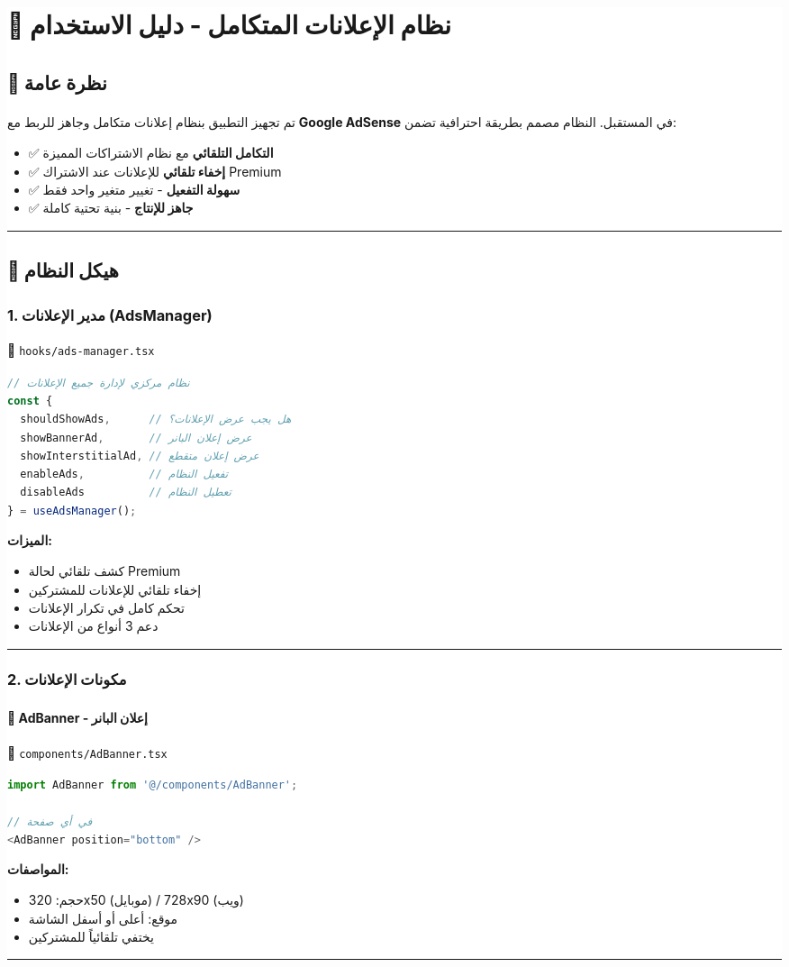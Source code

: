 # 📱 نظام الإعلانات المتكامل - دليل الاستخدام

## 🎯 نظرة عامة

تم تجهيز التطبيق بنظام إعلانات متكامل وجاهز للربط مع **Google AdSense** في المستقبل. النظام مصمم بطريقة احترافية تضمن:

- ✅ **التكامل التلقائي** مع نظام الاشتراكات المميزة
- ✅ **إخفاء تلقائي** للإعلانات عند الاشتراك Premium
- ✅ **سهولة التفعيل** - تغيير متغير واحد فقط
- ✅ **جاهز للإنتاج** - بنية تحتية كاملة

---

## 📂 هيكل النظام

### 1. **مدير الإعلانات (AdsManager)**
📁 `hooks/ads-manager.tsx`

```typescript
// نظام مركزي لإدارة جميع الإعلانات
const { 
  shouldShowAds,      // هل يجب عرض الإعلانات؟
  showBannerAd,       // عرض إعلان البانر
  showInterstitialAd, // عرض إعلان متقطع
  enableAds,          // تفعيل النظام
  disableAds          // تعطيل النظام
} = useAdsManager();
```

**الميزات:**
- كشف تلقائي لحالة Premium
- إخفاء تلقائي للإعلانات للمشتركين
- تحكم كامل في تكرار الإعلانات
- دعم 3 أنواع من الإعلانات

---

### 2. **مكونات الإعلانات**

#### 🎨 **AdBanner** - إعلان البانر
📁 `components/AdBanner.tsx`

```typescript
import AdBanner from '@/components/AdBanner';

// في أي صفحة
<AdBanner position="bottom" />
```

**المواصفات:**
- حجم: 320x50 (موبايل) / 728x90 (ويب)
- موقع: أعلى أو أسفل الشاشة
- يختفي تلقائياً للمشتركين

---